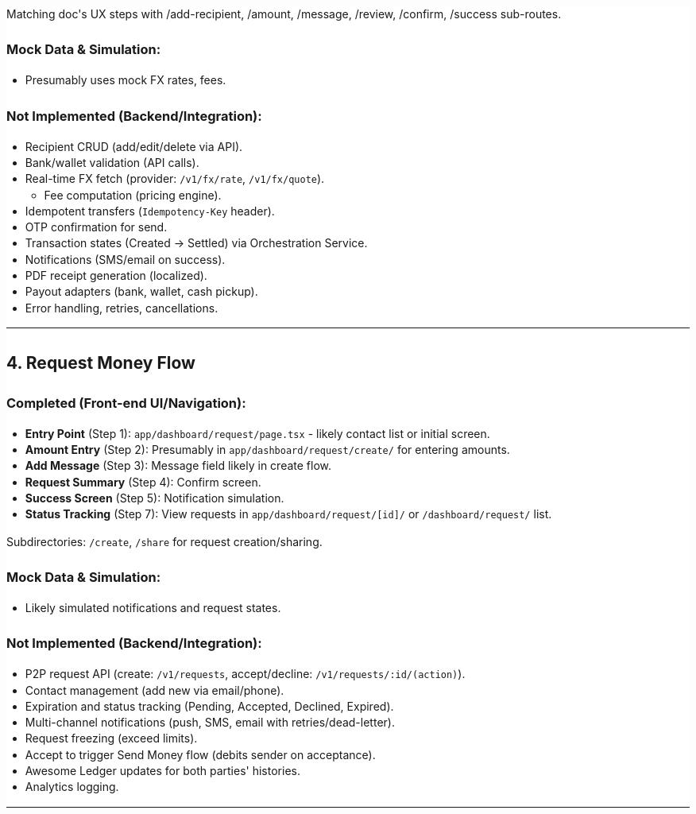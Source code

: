 Matching doc's UX steps with /add-recipient, /amount, /message, /review, /confirm, /success sub-routes.

### Mock Data & Simulation:

- Presumably uses mock FX rates, fees.

### Not Implemented (Backend/Integration):

- Recipient CRUD (add/edit/delete via API).
- Bank/wallet validation (API calls).
- Real-time FX fetch (provider: `/v1/fx/rate`, `/v1/fx/quote`).
  - Fee computation (pricing engine).
- Idempotent transfers (`Idempotency-Key` header).
- OTP confirmation for send.
- Transaction states (Created → Settled) via Orchestration Service.
- Notifications (SMS/email on success).
- PDF receipt generation (localized).
- Payout adapters (bank, wallet, cash pickup).
- Error handling, retries, cancellations.

---

## 4. Request Money Flow

### Completed (Front-end UI/Navigation):

- **Entry Point** (Step 1): `app/dashboard/request/page.tsx` - likely contact list or initial screen.
- **Amount Entry** (Step 2): Presumably in `app/dashboard/request/create/` for entering amounts.
- **Add Message** (Step 3): Message field likely in create flow.
- **Request Summary** (Step 4): Confirm screen.
- **Success Screen** (Step 5): Notification simulation.
- **Status Tracking** (Step 7): View requests in `app/dashboard/request/[id]/` or `/dashboard/request/` list.

Subdirectories: `/create`, `/share` for request creation/sharing.

### Mock Data & Simulation:

- Likely simulated notifications and request states.

### Not Implemented (Backend/Integration):

- P2P request API (create: `/v1/requests`, accept/decline: `/v1/requests/:id/(action)`).
- Contact management (add new via email/phone).
- Expiration and status tracking (Pending, Accepted, Declined, Expired).
- Multi-channel notifications (push, SMS, email with retries/dead-letter).
- Request freezing (exceed limits).
- Accept to trigger Send Money flow (debits sender on acceptance).
- Awesome Ledger updates for both parties' histories.
- Analytics logging.

---